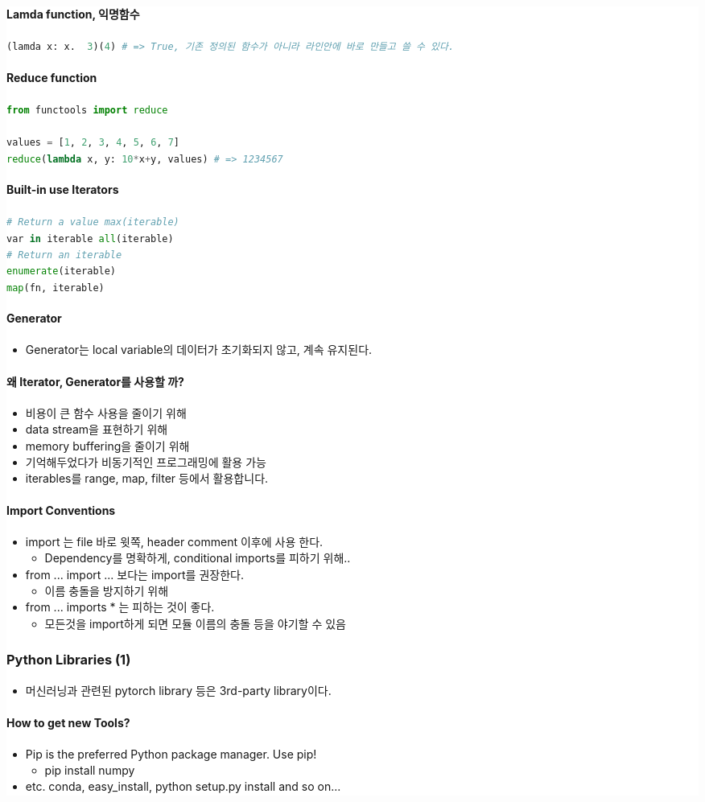 #### Lamda function, 익명함수

~~~python
(lamda x: x.  3)(4) # => True, 기존 정의된 함수가 아니라 라인안에 바로 만들고 쓸 수 있다.
~~~

#### Reduce function

~~~python
from functools import reduce

values = [1, 2, 3, 4, 5, 6, 7]
reduce(lambda x, y: 10*x+y, values) # => 1234567
~~~

#### Built-in use Iterators

~~~python
# Return a value max(iterable)
var in iterable all(iterable)
# Return an iterable
enumerate(iterable)
map(fn, iterable)
~~~

#### Generator

- Generator는 local variable의 데이터가 초기화되지 않고, 계속 유지된다.

#### 왜 Iterator, Generator를 사용할 까?

- 비용이 큰 함수 사용을 줄이기 위해
- data stream을 표현하기 위해
- memory buffering을 줄이기 위해
- 기억해두었다가 비동기적인 프로그래밍에 활용 가능
- iterables를 range, map, filter 등에서 활용합니다.

#### Import Conventions

- import 는 file 바로 윗쪽, header comment 이후에 사용 한다.
  - Dependency를 명확하게, conditional imports를 피하기 위해..
- from ... import ... 보다는 import를 권장한다.
  - 이름 충돌을 방지하기 위해
- from ... imports * 는 피하는 것이 좋다.
  - 모든것을 import하게 되면 모듈 이름의 충돌 등을 야기할 수 있음



### Python Libraries (1)

- 머신러닝과 관련된 pytorch library 등은 3rd-party library이다.

#### How to get new Tools?

- Pip is the preferred Python package manager. Use pip!
  - pip install numpy
- etc. conda, easy_install, python setup.py install and so on...
